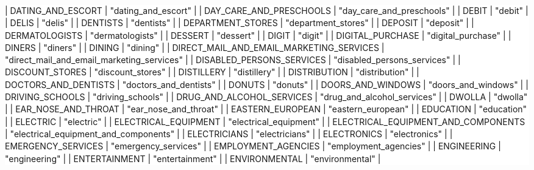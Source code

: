 | DATING_AND_ESCORT | &quot;dating_and_escort&quot; |
| DAY_CARE_AND_PRESCHOOLS | &quot;day_care_and_preschools&quot; |
| DEBIT | &quot;debit&quot; |
| DELIS | &quot;delis&quot; |
| DENTISTS | &quot;dentists&quot; |
| DEPARTMENT_STORES | &quot;department_stores&quot; |
| DEPOSIT | &quot;deposit&quot; |
| DERMATOLOGISTS | &quot;dermatologists&quot; |
| DESSERT | &quot;dessert&quot; |
| DIGIT | &quot;digit&quot; |
| DIGITAL_PURCHASE | &quot;digital_purchase&quot; |
| DINERS | &quot;diners&quot; |
| DINING | &quot;dining&quot; |
| DIRECT_MAIL_AND_EMAIL_MARKETING_SERVICES | &quot;direct_mail_and_email_marketing_services&quot; |
| DISABLED_PERSONS_SERVICES | &quot;disabled_persons_services&quot; |
| DISCOUNT_STORES | &quot;discount_stores&quot; |
| DISTILLERY | &quot;distillery&quot; |
| DISTRIBUTION | &quot;distribution&quot; |
| DOCTORS_AND_DENTISTS | &quot;doctors_and_dentists&quot; |
| DONUTS | &quot;donuts&quot; |
| DOORS_AND_WINDOWS | &quot;doors_and_windows&quot; |
| DRIVING_SCHOOLS | &quot;driving_schools&quot; |
| DRUG_AND_ALCOHOL_SERVICES | &quot;drug_and_alcohol_services&quot; |
| DWOLLA | &quot;dwolla&quot; |
| EAR_NOSE_AND_THROAT | &quot;ear_nose_and_throat&quot; |
| EASTERN_EUROPEAN | &quot;eastern_european&quot; |
| EDUCATION | &quot;education&quot; |
| ELECTRIC | &quot;electric&quot; |
| ELECTRICAL_EQUIPMENT | &quot;electrical_equipment&quot; |
| ELECTRICAL_EQUIPMENT_AND_COMPONENTS | &quot;electrical_equipment_and_components&quot; |
| ELECTRICIANS | &quot;electricians&quot; |
| ELECTRONICS | &quot;electronics&quot; |
| EMERGENCY_SERVICES | &quot;emergency_services&quot; |
| EMPLOYMENT_AGENCIES | &quot;employment_agencies&quot; |
| ENGINEERING | &quot;engineering&quot; |
| ENTERTAINMENT | &quot;entertainment&quot; |
| ENVIRONMENTAL | &quot;environmental&quot; |